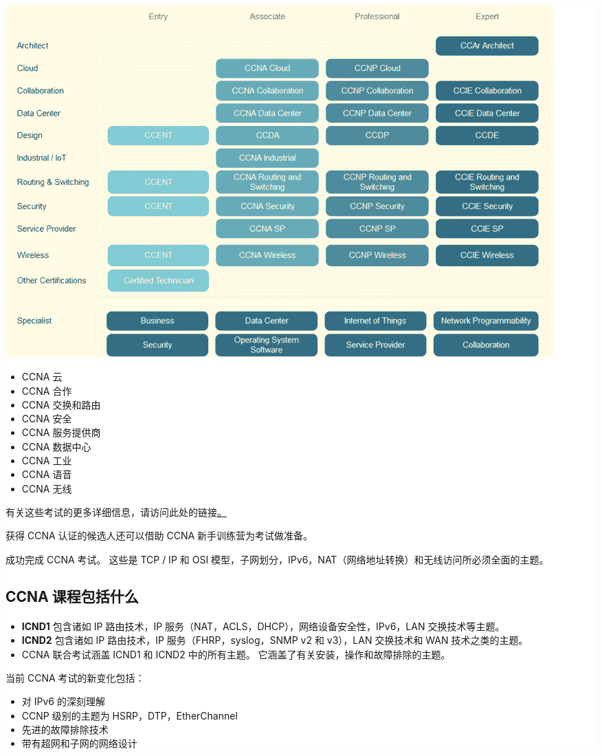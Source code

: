 ![Introduction to CCNA](img/e6432e2426d9b0e6c08312d27e786e8e.png "Introduction to CCNA")

*   CCNA 云
*   CCNA 合作
*   CCNA 交换和路由
*   CCNA 安全
*   CCNA 服务提供商
*   CCNA 数据中心
*   CCNA 工业
*   CCNA 语音
*   CCNA 无线

有关这些考试的更多详细信息，请访问此处的链接[。](https://www.cisco.com/c/en/us/training-events/training-certifications/exams/current-list.html)

获得 CCNA 认证的候选人还可以借助 CCNA 新手训练营为考试做准备。

成功完成 CCNA 考试。 这些是 TCP / IP 和 OSI 模型，子网划分，IPv6，NAT（网络地址转换）和无线访问所必须全面的主题。

## CCNA 课程包括什么

*   **ICND1** 包含诸如 IP 路由技术，IP 服务（NAT，ACLS，DHCP），网络设备安全性，IPv6，LAN 交换技术等主题。
*   **ICND2** 包含诸如 IP 路由技术，IP 服务（FHRP，syslog，SNMP v2 和 v3），LAN 交换技术和 WAN 技术之类的主题。
*   CCNA 联合考试涵盖 ICND1 和 ICND2 中的所有主题。 它涵盖了有关安装，操作和故障排除的主题。

当前 CCNA 考试的新变化包括：

*   对 IPv6 的深刻理解
*   CCNP 级别的主题为 HSRP，DTP，EtherChannel
*   先进的故障排除技术
*   带有超网和子网的网络设计
